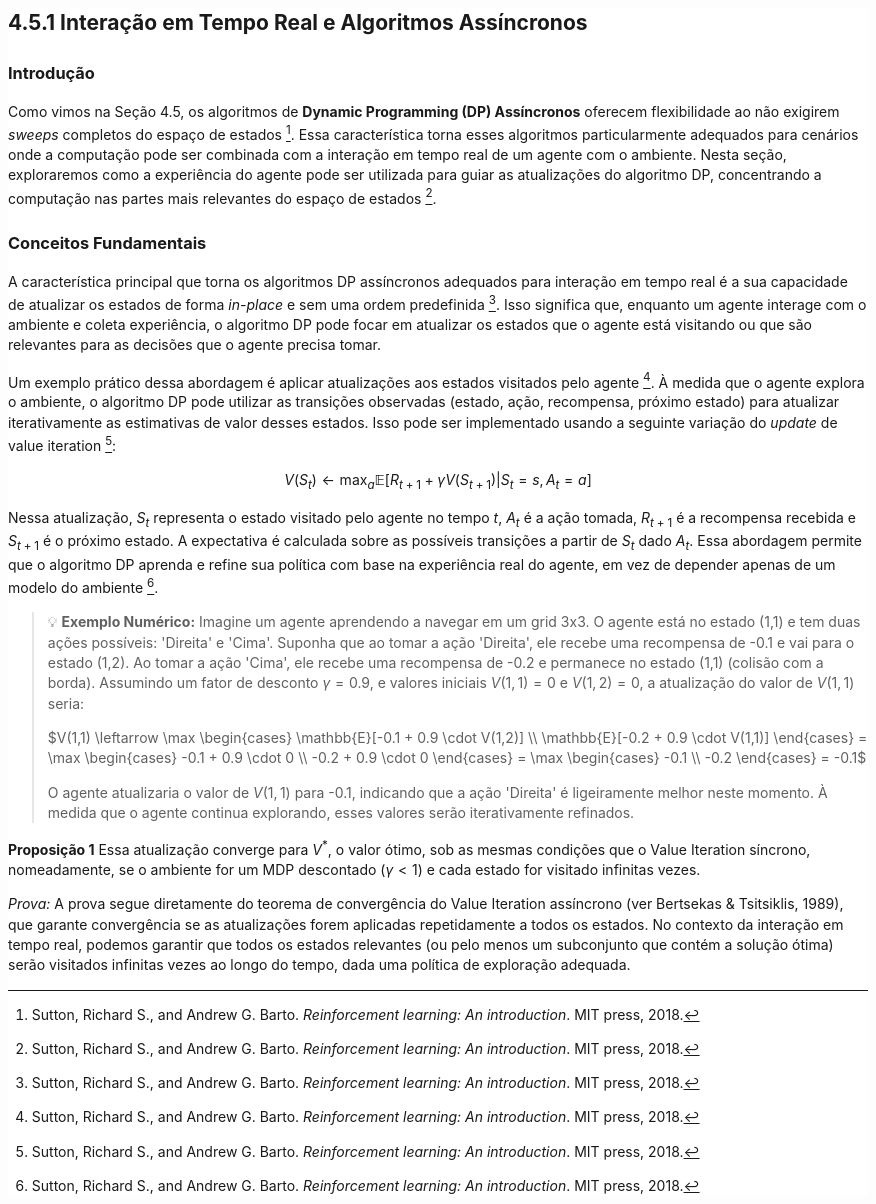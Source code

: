 ## 4.5.1 Interação em Tempo Real e Algoritmos Assíncronos

### Introdução

Como vimos na Seção 4.5, os algoritmos de **Dynamic Programming (DP) Assíncronos** oferecem flexibilidade ao não exigirem *sweeps* completos do espaço de estados [^85]. Essa característica torna esses algoritmos particularmente adequados para cenários onde a computação pode ser combinada com a interação em tempo real de um agente com o ambiente. Nesta seção, exploraremos como a experiência do agente pode ser utilizada para guiar as atualizações do algoritmo DP, concentrando a computação nas partes mais relevantes do espaço de estados [^85].

### Conceitos Fundamentais

A característica principal que torna os algoritmos DP assíncronos adequados para interação em tempo real é a sua capacidade de atualizar os estados de forma *in-place* e sem uma ordem predefinida [^85]. Isso significa que, enquanto um agente interage com o ambiente e coleta experiência, o algoritmo DP pode focar em atualizar os estados que o agente está visitando ou que são relevantes para as decisões que o agente precisa tomar.

Um exemplo prático dessa abordagem é aplicar atualizações aos estados visitados pelo agente [^85]. À medida que o agente explora o ambiente, o algoritmo DP pode utilizar as transições observadas (estado, ação, recompensa, próximo estado) para atualizar iterativamente as estimativas de valor desses estados. Isso pode ser implementado usando a seguinte variação do *update* de value iteration [^85]:

$$V(S_t) \leftarrow \max_a \mathbb{E}[R_{t+1} + \gamma V(S_{t+1}) | S_t = s, A_t = a]$$

Nessa atualização, $S_t$ representa o estado visitado pelo agente no tempo $t$, $A_t$ é a ação tomada, $R_{t+1}$ é a recompensa recebida e $S_{t+1}$ é o próximo estado. A expectativa é calculada sobre as possíveis transições a partir de $S_t$ dado $A_t$. Essa abordagem permite que o algoritmo DP aprenda e refine sua política com base na experiência real do agente, em vez de depender apenas de um modelo do ambiente [^85].

> 💡 **Exemplo Numérico:** Imagine um agente aprendendo a navegar em um grid 3x3. O agente está no estado (1,1) e tem duas ações possíveis: 'Direita' e 'Cima'. Suponha que ao tomar a ação 'Direita', ele recebe uma recompensa de -0.1 e vai para o estado (1,2). Ao tomar a ação 'Cima', ele recebe uma recompensa de -0.2 e permanece no estado (1,1) (colisão com a borda). Assumindo um fator de desconto $\gamma = 0.9$, e valores iniciais $V(1,1) = 0$ e $V(1,2) = 0$, a atualização do valor de $V(1,1)$ seria:
>
> $V(1,1) \leftarrow \max \begin{cases} \mathbb{E}[-0.1 + 0.9 \cdot V(1,2)] \\ \mathbb{E}[-0.2 + 0.9 \cdot V(1,1)] \end{cases} = \max \begin{cases} -0.1 + 0.9 \cdot 0 \\ -0.2 + 0.9 \cdot 0 \end{cases} = \max \begin{cases} -0.1 \\ -0.2 \end{cases} = -0.1$
>
> O agente atualizaria o valor de $V(1,1)$ para -0.1, indicando que a ação 'Direita' é ligeiramente melhor neste momento. À medida que o agente continua explorando, esses valores serão iterativamente refinados.

**Proposição 1** Essa atualização converge para $V^*$, o valor ótimo, sob as mesmas condições que o Value Iteration síncrono, nomeadamente, se o ambiente for um MDP descontado ($\gamma < 1$) e cada estado for visitado infinitas vezes.

*Prova:* A prova segue diretamente do teorema de convergência do Value Iteration assíncrono (ver Bertsekas & Tsitsiklis, 1989), que garante convergência se as atualizações forem aplicadas repetidamente a todos os estados. No contexto da interação em tempo real, podemos garantir que todos os estados relevantes (ou pelo menos um subconjunto que contém a solução ótima) serão visitados infinitas vezes ao longo do tempo, dada uma política de exploração adequada.


[^85]: Sutton, Richard S., and Andrew G. Barto. *Reinforcement learning: An introduction*. MIT press, 2018.